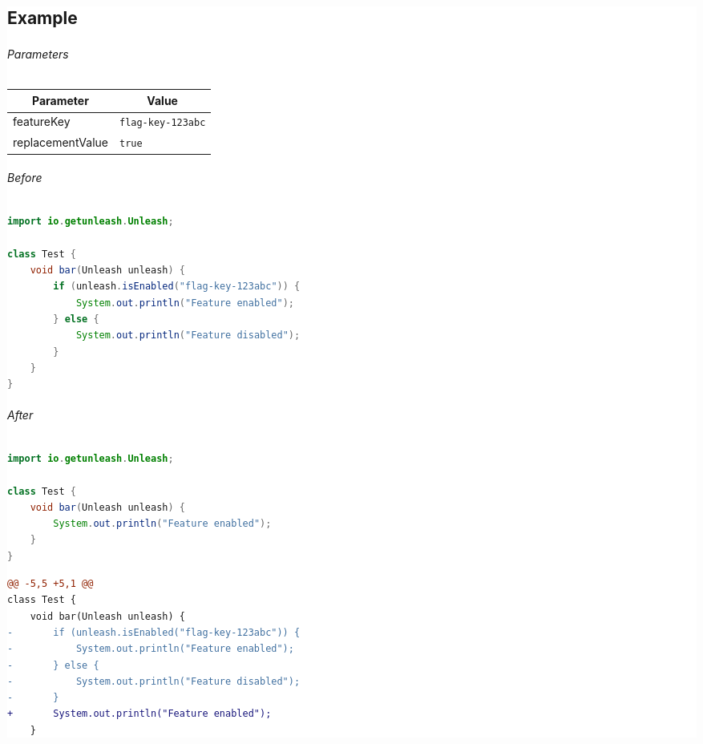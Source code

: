 ## Example

###### Parameters
| Parameter | Value |
| -- | -- |
|featureKey|`flag-key-123abc`|
|replacementValue|`true`|


<Tabs groupId="beforeAfter">
<TabItem value="java" label="java">


###### Before
```java
import io.getunleash.Unleash;

class Test {
    void bar(Unleash unleash) {
        if (unleash.isEnabled("flag-key-123abc")) {
            System.out.println("Feature enabled");
        } else {
            System.out.println("Feature disabled");
        }
    }
}
```

###### After
```java
import io.getunleash.Unleash;

class Test {
    void bar(Unleash unleash) {
        System.out.println("Feature enabled");
    }
}
```

</TabItem>
<TabItem value="diff" label="Diff" >

```diff
@@ -5,5 +5,1 @@
class Test {
    void bar(Unleash unleash) {
-       if (unleash.isEnabled("flag-key-123abc")) {
-           System.out.println("Feature enabled");
-       } else {
-           System.out.println("Feature disabled");
-       }
+       System.out.println("Feature enabled");
    }
```
</TabItem>
</Tabs>
